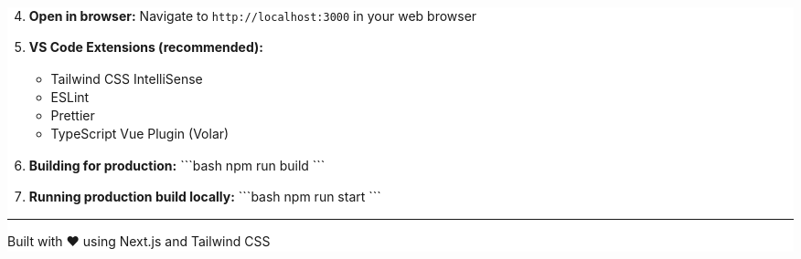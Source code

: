 4. **Open in browser:**
   Navigate to `http://localhost:3000` in your web browser

5. **VS Code Extensions (recommended):**
   - Tailwind CSS IntelliSense
   - ESLint
   - Prettier
   - TypeScript Vue Plugin (Volar)

6. **Building for production:**
   \`\`\`bash
   npm run build
   \`\`\`

7. **Running production build locally:**
   \`\`\`bash
   npm run start
   \`\`\`

---

Built with ❤️ using Next.js and Tailwind CSS
